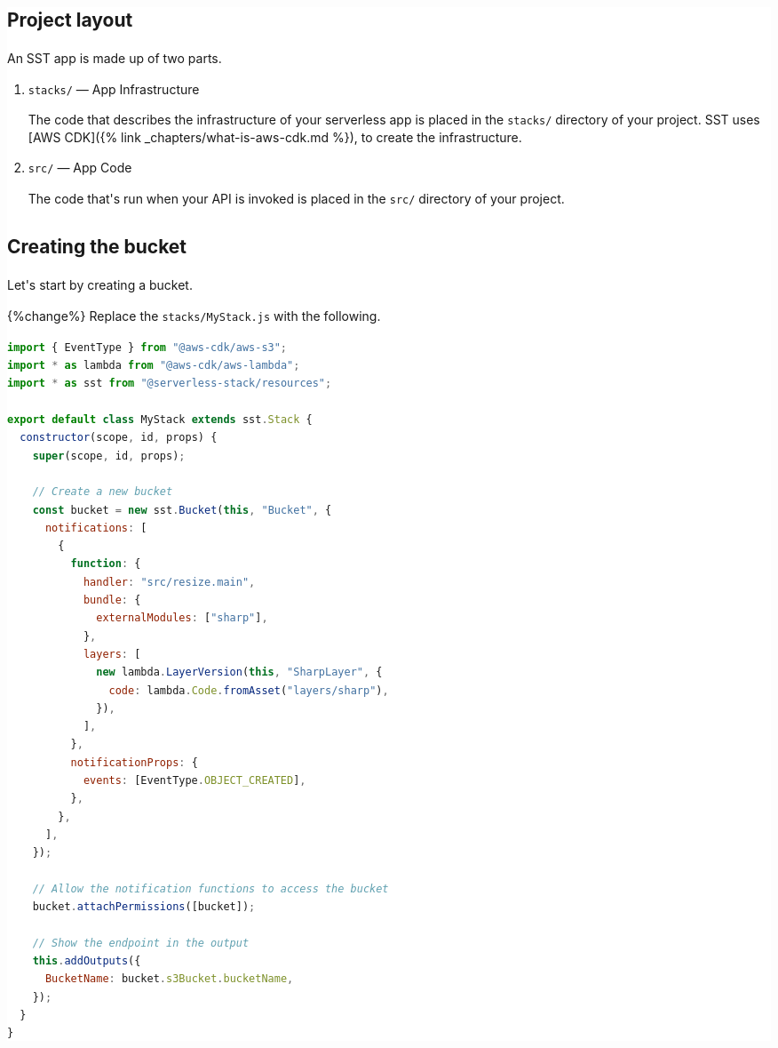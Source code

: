 ## Project layout

An SST app is made up of two parts.

1. `stacks/` — App Infrastructure

   The code that describes the infrastructure of your serverless app is placed in the `stacks/` directory of your project. SST uses [AWS CDK]({% link _chapters/what-is-aws-cdk.md %}), to create the infrastructure.

2. `src/` — App Code

   The code that's run when your API is invoked is placed in the `src/` directory of your project.

## Creating the bucket

Let's start by creating a bucket.

{%change%} Replace the `stacks/MyStack.js` with the following.

``` js
import { EventType } from "@aws-cdk/aws-s3";
import * as lambda from "@aws-cdk/aws-lambda";
import * as sst from "@serverless-stack/resources";

export default class MyStack extends sst.Stack {
  constructor(scope, id, props) {
    super(scope, id, props);

    // Create a new bucket
    const bucket = new sst.Bucket(this, "Bucket", {
      notifications: [
        {
          function: {
            handler: "src/resize.main",
            bundle: {
              externalModules: ["sharp"],
            },
            layers: [
              new lambda.LayerVersion(this, "SharpLayer", {
                code: lambda.Code.fromAsset("layers/sharp"),
              }),
            ],
          },
          notificationProps: {
            events: [EventType.OBJECT_CREATED],
          },
        },
      ],
    });

    // Allow the notification functions to access the bucket
    bucket.attachPermissions([bucket]);

    // Show the endpoint in the output
    this.addOutputs({
      BucketName: bucket.s3Bucket.bucketName,
    });
  }
}
```
